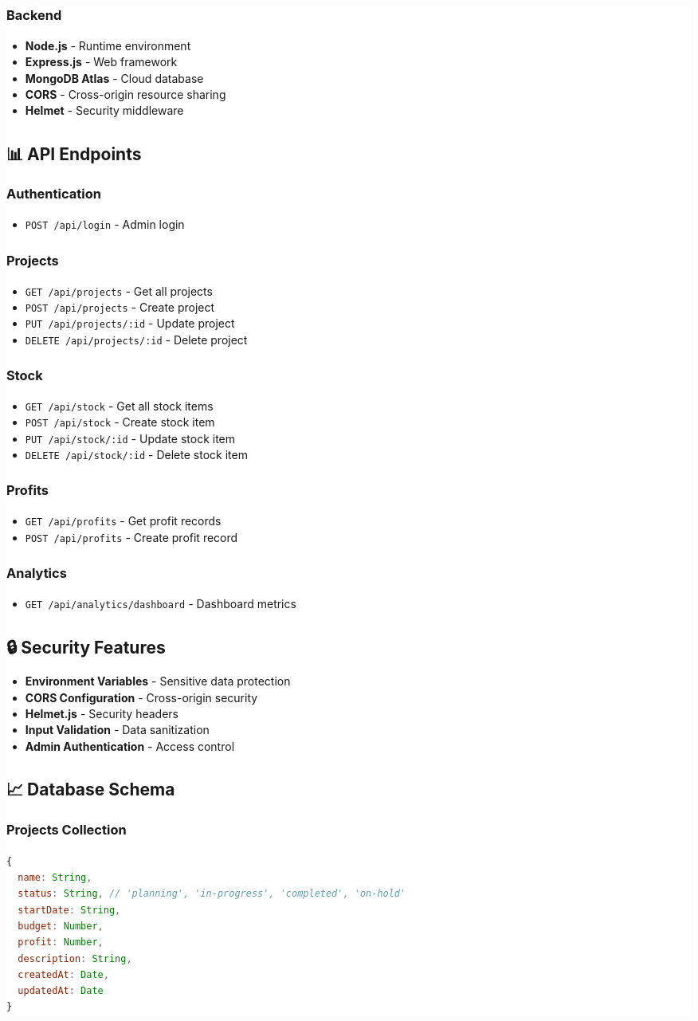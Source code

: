 ### Backend
- **Node.js** - Runtime environment
- **Express.js** - Web framework
- **MongoDB Atlas** - Cloud database
- **CORS** - Cross-origin resource sharing
- **Helmet** - Security middleware

## 📊 API Endpoints

### Authentication
- `POST /api/login` - Admin login

### Projects
- `GET /api/projects` - Get all projects
- `POST /api/projects` - Create project
- `PUT /api/projects/:id` - Update project
- `DELETE /api/projects/:id` - Delete project

### Stock
- `GET /api/stock` - Get all stock items
- `POST /api/stock` - Create stock item
- `PUT /api/stock/:id` - Update stock item
- `DELETE /api/stock/:id` - Delete stock item

### Profits
- `GET /api/profits` - Get profit records
- `POST /api/profits` - Create profit record

### Analytics
- `GET /api/analytics/dashboard` - Dashboard metrics

## 🔒 Security Features

- **Environment Variables** - Sensitive data protection
- **CORS Configuration** - Cross-origin security
- **Helmet.js** - Security headers
- **Input Validation** - Data sanitization
- **Admin Authentication** - Access control

## 📈 Database Schema

### Projects Collection
```javascript
{
  name: String,
  status: String, // 'planning', 'in-progress', 'completed', 'on-hold'
  startDate: String,
  budget: Number,
  profit: Number,
  description: String,
  createdAt: Date,
  updatedAt: Date
}
```
